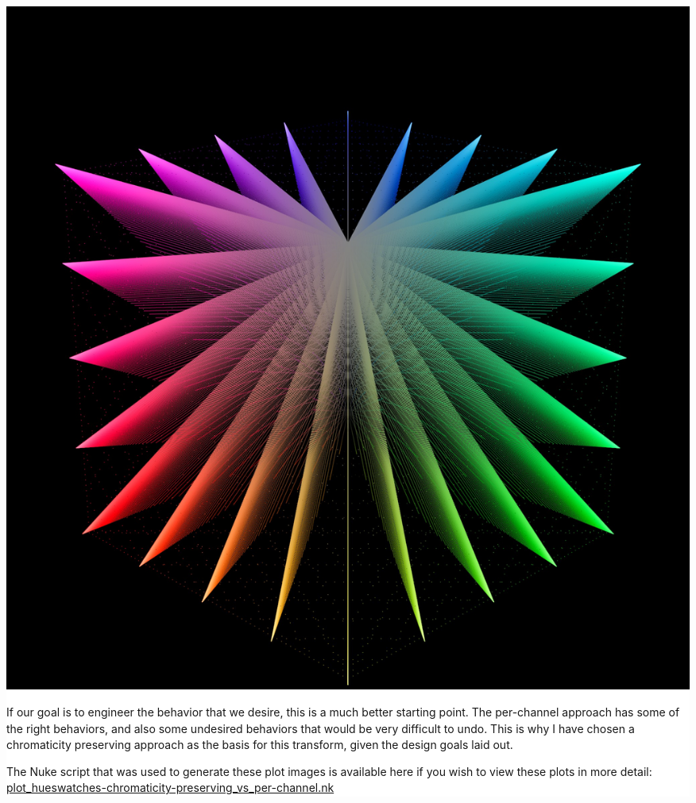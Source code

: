 ![plot_hueswatches-chromaticity-preserving_persp](img/plot/plot_hueswatches-chromaticity-preserving_persp.jpg)

If our goal is to engineer the behavior that we desire, this is a much better starting point. The per-channel approach has some of the right behaviors, and also some undesired behaviors that would be very difficult to undo. This is why I have chosen a chromaticity preserving approach as the basis for this transform, given the design goals laid out.

The Nuke script that was used to generate these plot images is available here if you wish to view these plots in more detail: [plot_hueswatches-chromaticity-preserving_vs_per-channel.nk](img/plot/plot_hueswatches-chromaticity-preserving_vs_per-channel.nk) 
